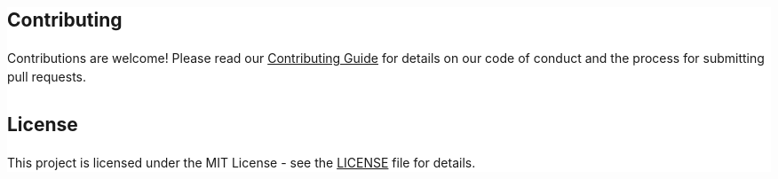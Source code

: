 ## Contributing

Contributions are welcome! Please read our [Contributing Guide](CONTRIBUTING.md) for details on our code of conduct and the process for submitting pull requests.

## License

This project is licensed under the MIT License - see the [LICENSE](LICENSE) file for details.
